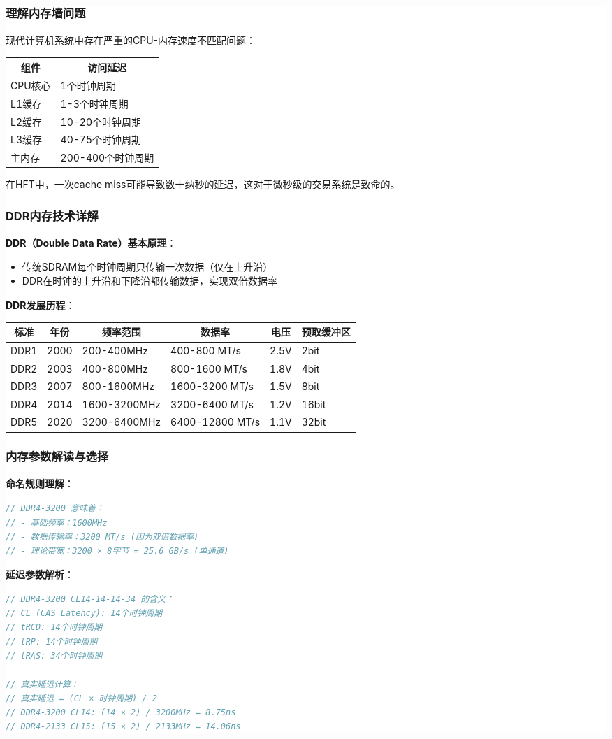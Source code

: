 ### 理解内存墙问题

现代计算机系统中存在严重的CPU-内存速度不匹配问题：

| 组件 | 访问延迟 |
|------|----------|
| CPU核心 | 1个时钟周期 |
| L1缓存 | 1-3个时钟周期 |
| L2缓存 | 10-20个时钟周期 |
| L3缓存 | 40-75个时钟周期 |
| 主内存 | 200-400个时钟周期 |

在HFT中，一次cache miss可能导致数十纳秒的延迟，这对于微秒级的交易系统是致命的。

### DDR内存技术详解

**DDR（Double Data Rate）基本原理**：
- 传统SDRAM每个时钟周期只传输一次数据（仅在上升沿）
- DDR在时钟的上升沿和下降沿都传输数据，实现双倍数据率

**DDR发展历程**：

| 标准 | 年份 | 频率范围 | 数据率 | 电压 | 预取缓冲区 |
|------|------|----------|--------|------|------------|
| DDR1 | 2000 | 200-400MHz | 400-800 MT/s | 2.5V | 2bit |
| DDR2 | 2003 | 400-800MHz | 800-1600 MT/s | 1.8V | 4bit |
| DDR3 | 2007 | 800-1600MHz | 1600-3200 MT/s | 1.5V | 8bit |
| DDR4 | 2014 | 1600-3200MHz | 3200-6400 MT/s | 1.2V | 16bit |
| DDR5 | 2020 | 3200-6400MHz | 6400-12800 MT/s | 1.1V | 32bit |

### 内存参数解读与选择

**命名规则理解**：
```cpp
// DDR4-3200 意味着：
// - 基础频率：1600MHz
// - 数据传输率：3200 MT/s (因为双倍数据率)
// - 理论带宽：3200 × 8字节 = 25.6 GB/s (单通道)
```

**延迟参数解析**：
```cpp
// DDR4-3200 CL14-14-14-34 的含义：
// CL (CAS Latency): 14个时钟周期
// tRCD: 14个时钟周期  
// tRP: 14个时钟周期
// tRAS: 34个时钟周期

// 真实延迟计算：
// 真实延迟 = (CL × 时钟周期) / 2
// DDR4-3200 CL14: (14 × 2) / 3200MHz = 8.75ns
// DDR4-2133 CL15: (15 × 2) / 2133MHz = 14.06ns
```
